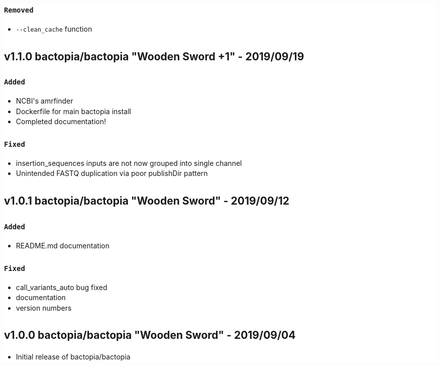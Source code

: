 ### `Removed`
- `--clean_cache` function

## v1.1.0 bactopia/bactopia "Wooden Sword +1" - 2019/09/19

### `Added`
- NCBI's amrfinder
- Dockerfile for main bactopia install
- Completed documentation!

### `Fixed`
- insertion_sequences inputs are not now grouped into single channel
- Unintended FASTQ duplication via poor publishDir pattern

## v1.0.1 bactopia/bactopia "Wooden Sword" - 2019/09/12

### `Added`
- README.md documentation

### `Fixed`
- call_variants_auto bug fixed
- documentation
- version numbers

## v1.0.0 bactopia/bactopia "Wooden Sword" - 2019/09/04
- Initial release of bactopia/bactopia

